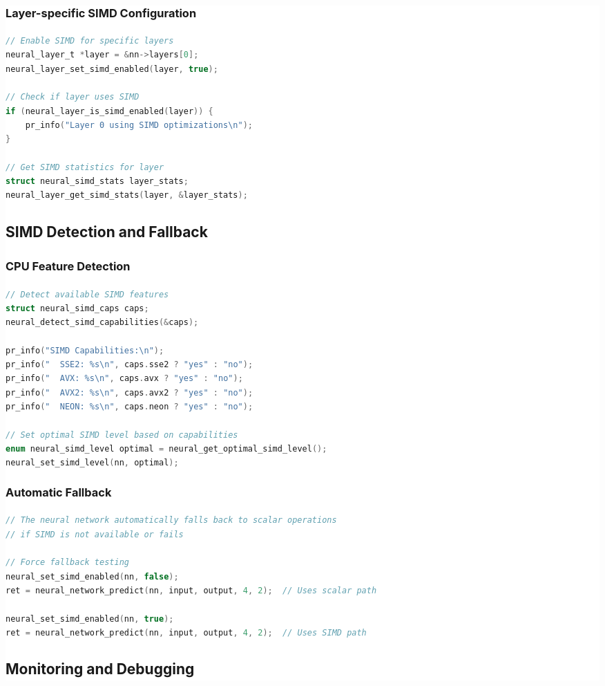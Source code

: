 ### Layer-specific SIMD Configuration

```c
// Enable SIMD for specific layers
neural_layer_t *layer = &nn->layers[0];
neural_layer_set_simd_enabled(layer, true);

// Check if layer uses SIMD
if (neural_layer_is_simd_enabled(layer)) {
    pr_info("Layer 0 using SIMD optimizations\n");
}

// Get SIMD statistics for layer
struct neural_simd_stats layer_stats;
neural_layer_get_simd_stats(layer, &layer_stats);
```

## SIMD Detection and Fallback

### CPU Feature Detection

```c
// Detect available SIMD features
struct neural_simd_caps caps;
neural_detect_simd_capabilities(&caps);

pr_info("SIMD Capabilities:\n");
pr_info("  SSE2: %s\n", caps.sse2 ? "yes" : "no");
pr_info("  AVX: %s\n", caps.avx ? "yes" : "no");
pr_info("  AVX2: %s\n", caps.avx2 ? "yes" : "no");
pr_info("  NEON: %s\n", caps.neon ? "yes" : "no");

// Set optimal SIMD level based on capabilities
enum neural_simd_level optimal = neural_get_optimal_simd_level();
neural_set_simd_level(nn, optimal);
```

### Automatic Fallback

```c
// The neural network automatically falls back to scalar operations
// if SIMD is not available or fails

// Force fallback testing
neural_set_simd_enabled(nn, false);
ret = neural_network_predict(nn, input, output, 4, 2);  // Uses scalar path

neural_set_simd_enabled(nn, true);
ret = neural_network_predict(nn, input, output, 4, 2);  // Uses SIMD path
```

## Monitoring and Debugging
